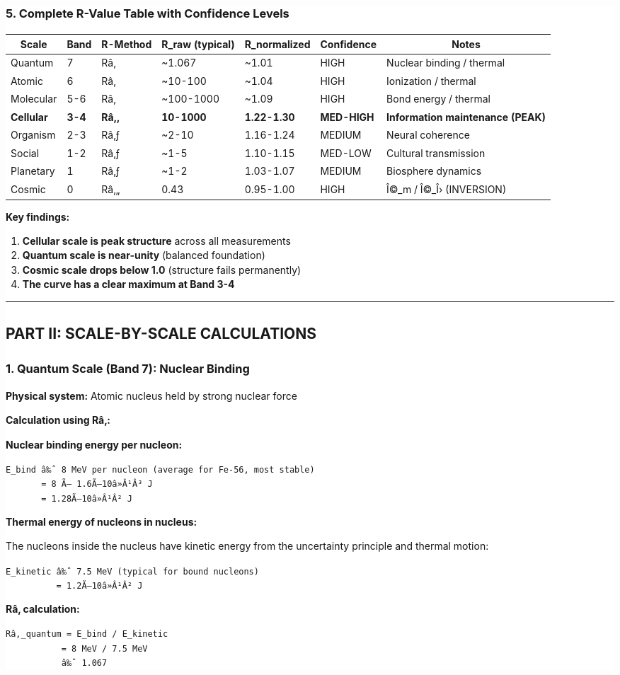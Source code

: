 ### 5. Complete R-Value Table with Confidence Levels

| Scale | Band | R-Method | R_raw (typical) | R_normalized | Confidence | Notes |
|-------|------|----------|-----------------|--------------|------------|-------|
| Quantum | 7 | Râ‚ | ~1.067 | ~1.01 | HIGH | Nuclear binding / thermal |
| Atomic | 6 | Râ‚ | ~10-100 | ~1.04 | HIGH | Ionization / thermal |
| Molecular | 5-6 | Râ‚ | ~100-1000 | ~1.09 | HIGH | Bond energy / thermal |
| **Cellular** | **3-4** | **Râ‚‚** | **10-1000** | **1.22-1.30** | **MED-HIGH** | **Information maintenance (PEAK)** |
| Organism | 2-3 | Râ‚ƒ | ~2-10 | 1.16-1.24 | MEDIUM | Neural coherence |
| Social | 1-2 | Râ‚ƒ | ~1-5 | 1.10-1.15 | MED-LOW | Cultural transmission |
| Planetary | 1 | Râ‚ƒ | ~1-2 | 1.03-1.07 | MEDIUM | Biosphere dynamics |
| Cosmic | 0 | Râ‚„ | 0.43 | 0.95-1.00 | HIGH | Î©_m / Î©_Î› (INVERSION) |

**Key findings:**

1. **Cellular scale is peak structure** across all measurements
2. **Quantum scale is near-unity** (balanced foundation)
3. **Cosmic scale drops below 1.0** (structure fails permanently)
4. **The curve has a clear maximum at Band 3-4**

---

## PART II: SCALE-BY-SCALE CALCULATIONS

### 1. Quantum Scale (Band 7): Nuclear Binding

**Physical system:** Atomic nucleus held by strong nuclear force

**Calculation using Râ‚:**

**Nuclear binding energy per nucleon:**
```
E_bind â‰ˆ 8 MeV per nucleon (average for Fe-56, most stable)
       = 8 Ã— 1.6Ã—10â»Â¹Â³ J
       = 1.28Ã—10â»Â¹Â² J
```

**Thermal energy of nucleons in nucleus:**

The nucleons inside the nucleus have kinetic energy from the uncertainty principle and thermal motion:
```
E_kinetic â‰ˆ 7.5 MeV (typical for bound nucleons)
          = 1.2Ã—10â»Â¹Â² J
```

**Râ‚ calculation:**
```
Râ‚_quantum = E_bind / E_kinetic
           = 8 MeV / 7.5 MeV
           â‰ˆ 1.067
```
